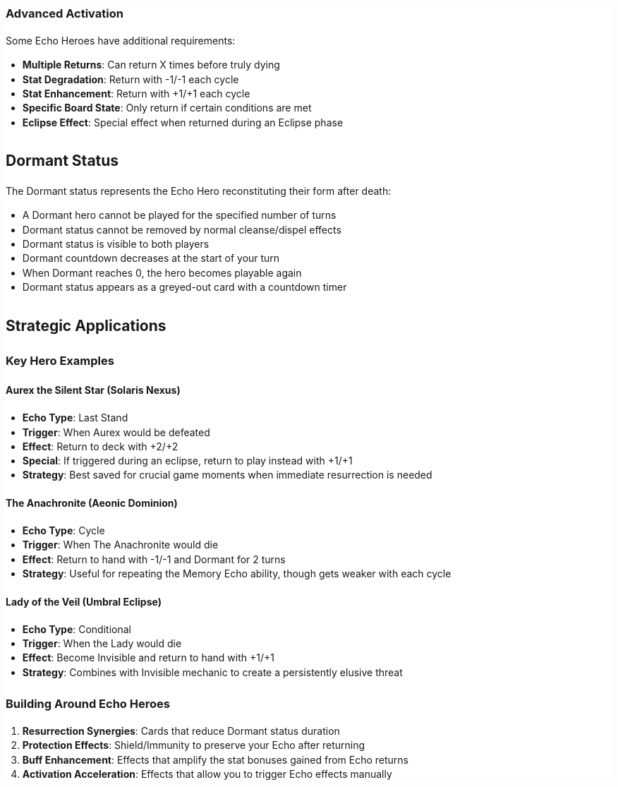 ### Advanced Activation

Some Echo Heroes have additional requirements:

- **Multiple Returns**: Can return X times before truly dying
- **Stat Degradation**: Return with -1/-1 each cycle
- **Stat Enhancement**: Return with +1/+1 each cycle
- **Specific Board State**: Only return if certain conditions are met
- **Eclipse Effect**: Special effect when returned during an Eclipse phase

## Dormant Status

The Dormant status represents the Echo Hero reconstituting their form after death:

- A Dormant hero cannot be played for the specified number of turns
- Dormant status cannot be removed by normal cleanse/dispel effects
- Dormant status is visible to both players
- Dormant countdown decreases at the start of your turn
- When Dormant reaches 0, the hero becomes playable again
- Dormant status appears as a greyed-out card with a countdown timer

## Strategic Applications

### Key Hero Examples

#### Aurex the Silent Star (Solaris Nexus)

- **Echo Type**: Last Stand
- **Trigger**: When Aurex would be defeated
- **Effect**: Return to deck with +2/+2
- **Special**: If triggered during an eclipse, return to play instead with +1/+1
- **Strategy**: Best saved for crucial game moments when immediate resurrection is needed

#### The Anachronite (Aeonic Dominion)

- **Echo Type**: Cycle
- **Trigger**: When The Anachronite would die
- **Effect**: Return to hand with -1/-1 and Dormant for 2 turns
- **Strategy**: Useful for repeating the Memory Echo ability, though gets weaker with each cycle

#### Lady of the Veil (Umbral Eclipse)

- **Echo Type**: Conditional
- **Trigger**: When the Lady would die
- **Effect**: Become Invisible and return to hand with +1/+1
- **Strategy**: Combines with Invisible mechanic to create a persistently elusive threat

### Building Around Echo Heroes

1. **Resurrection Synergies**: Cards that reduce Dormant status duration
2. **Protection Effects**: Shield/Immunity to preserve your Echo after returning
3. **Buff Enhancement**: Effects that amplify the stat bonuses gained from Echo returns
4. **Activation Acceleration**: Effects that allow you to trigger Echo effects manually
